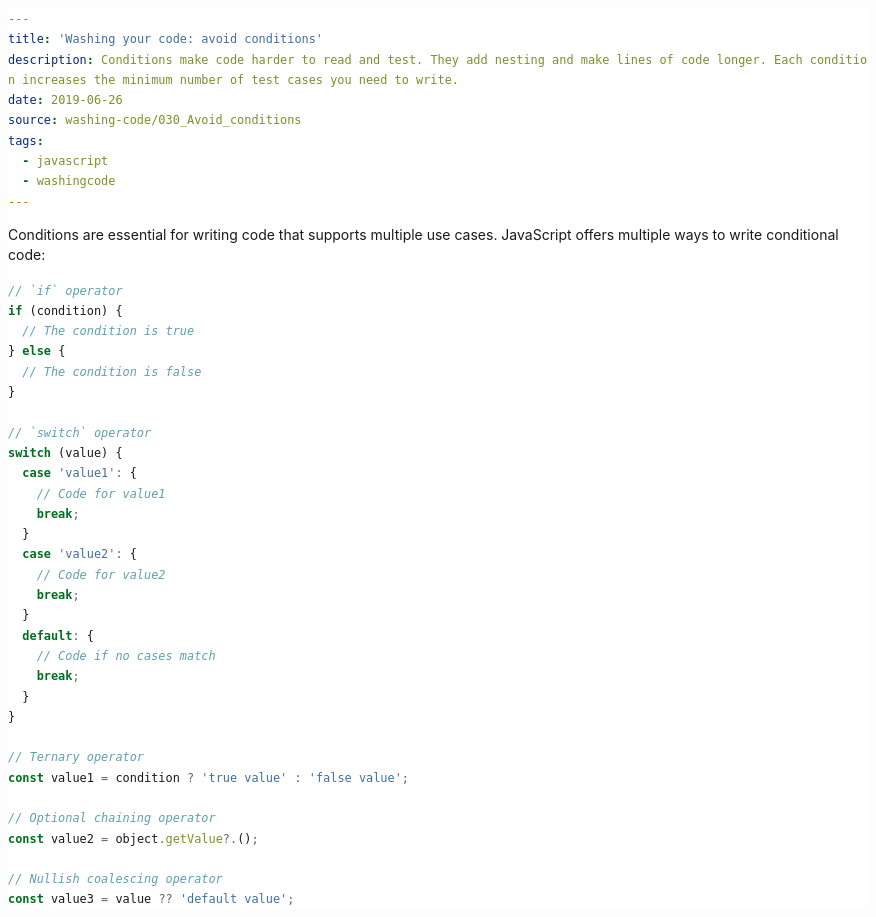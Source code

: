 ```yaml
---
title: 'Washing your code: avoid conditions'
description: Conditions make code harder to read and test. They add nesting and make lines of code longer. Each condition increases the minimum number of test cases you need to write.
date: 2019-06-26
source: washing-code/030_Avoid_conditions
tags:
  - javascript
  - washingcode
---
```




Conditions are essential for writing code that supports multiple use cases. JavaScript offers multiple ways to write conditional code:



```js
// `if` operator
if (condition) {
  // The condition is true
} else {
  // The condition is false
}

// `switch` operator
switch (value) {
  case 'value1': {
    // Code for value1
    break;
  }
  case 'value2': {
    // Code for value2
    break;
  }
  default: {
    // Code if no cases match
    break;
  }
}

// Ternary operator
const value1 = condition ? 'true value' : 'false value';

// Optional chaining operator
const value2 = object.getValue?.();

// Nullish coalescing operator
const value3 = value ?? 'default value';
```
